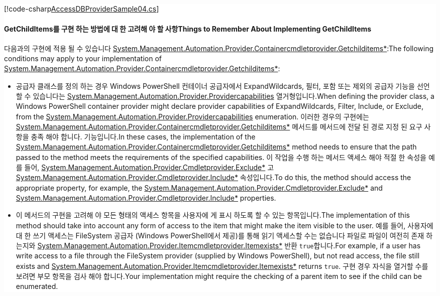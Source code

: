 ```csharp
```

[!code-csharp[AccessDBProviderSample04.cs](../../powershell-sdk-samples/SDK-2.0/csharp/AccessDBProviderSample04/AccessDBProviderSample04.cs#L311-L362 "AccessDBProviderSample04.cs")]

#### <a name="things-to-remember-about-implementing-getchilditems"></a><span data-ttu-id="e01ae-163">GetChildItems를 구현 하는 방법에 대 한 고려해 야 할 사항</span><span class="sxs-lookup"><span data-stu-id="e01ae-163">Things to Remember About Implementing GetChildItems</span></span>

<span data-ttu-id="e01ae-164">다음과의 구현에 적용 될 수 있습니다 [System.Management.Automation.Provider.Containercmdletprovider.Getchilditems\*](/dotnet/api/System.Management.Automation.Provider.ContainerCmdletProvider.GetChildItems):</span><span class="sxs-lookup"><span data-stu-id="e01ae-164">The following conditions may apply to your implementation of [System.Management.Automation.Provider.Containercmdletprovider.Getchilditems\*](/dotnet/api/System.Management.Automation.Provider.ContainerCmdletProvider.GetChildItems):</span></span>

- <span data-ttu-id="e01ae-165">공급자 클래스를 정의 하는 경우 Windows PowerShell 컨테이너 공급자에서 ExpandWildcards, 필터, 포함 또는 제외의 공급자 기능을 선언할 수 있습니다는 [System.Management.Automation.Provider.Providercapabilities](/dotnet/api/System.Management.Automation.Provider.ProviderCapabilities) 열거형입니다.</span><span class="sxs-lookup"><span data-stu-id="e01ae-165">When defining the provider class, a Windows PowerShell container provider might declare provider capabilities of ExpandWildcards, Filter, Include, or Exclude, from the [System.Management.Automation.Provider.Providercapabilities](/dotnet/api/System.Management.Automation.Provider.ProviderCapabilities) enumeration.</span></span> <span data-ttu-id="e01ae-166">이러한 경우의 구현에는 [System.Management.Automation.Provider.Containercmdletprovider.Getchilditems\*](/dotnet/api/System.Management.Automation.Provider.ContainerCmdletProvider.GetChildItems) 메서드를 메서드에 전달 된 경로 지정 된 요구 사항을 충족 해야 합니다. 기능입니다.</span><span class="sxs-lookup"><span data-stu-id="e01ae-166">In these cases, the implementation of the [System.Management.Automation.Provider.Containercmdletprovider.Getchilditems\*](/dotnet/api/System.Management.Automation.Provider.ContainerCmdletProvider.GetChildItems) method needs to ensure that the path passed to the method meets the requirements of the specified capabilities.</span></span> <span data-ttu-id="e01ae-167">이 작업을 수행 하는 메서드 액세스 해야 적절 한 속성을 예를 들어, [System.Management.Automation.Provider.Cmdletprovider.Exclude\*](/dotnet/api/System.Management.Automation.Provider.CmdletProvider.Exclude) 고 [ System.Management.Automation.Provider.Cmdletprovider.Include\*](/dotnet/api/System.Management.Automation.Provider.CmdletProvider.Include) 속성입니다.</span><span class="sxs-lookup"><span data-stu-id="e01ae-167">To do this, the method should access the appropriate property, for example, the [System.Management.Automation.Provider.Cmdletprovider.Exclude\*](/dotnet/api/System.Management.Automation.Provider.CmdletProvider.Exclude) and [System.Management.Automation.Provider.Cmdletprovider.Include\*](/dotnet/api/System.Management.Automation.Provider.CmdletProvider.Include) properties.</span></span>

- <span data-ttu-id="e01ae-168">이 메서드의 구현을 고려해 야 모든 형태의 액세스 항목을 사용자에 게 표시 하도록 할 수 있는 항목입니다.</span><span class="sxs-lookup"><span data-stu-id="e01ae-168">The implementation of this method should take into account any form of access to the item that might make the item visible to the user.</span></span> <span data-ttu-id="e01ae-169">예를 들어, 사용자에 대 한 쓰기 액세스는 FileSystem 공급자 (Windows PowerShell에서 제공)를 통해 읽기 액세스할 수는 없습니다 파일로 파일이 여전히 존재 하는지와 [System.Management.Automation.Provider.Itemcmdletprovider.Itemexists\*](/dotnet/api/System.Management.Automation.Provider.ItemCmdletProvider.ItemExists) 반환 `true`합니다.</span><span class="sxs-lookup"><span data-stu-id="e01ae-169">For example, if a user has write access to a file through the FileSystem provider (supplied by Windows PowerShell), but not read access, the file still exists and [System.Management.Automation.Provider.Itemcmdletprovider.Itemexists\*](/dotnet/api/System.Management.Automation.Provider.ItemCmdletProvider.ItemExists) returns `true`.</span></span> <span data-ttu-id="e01ae-170">구현 경우 자식을 열거할 수를 보려면 부모 항목을 검사 해야 합니다.</span><span class="sxs-lookup"><span data-stu-id="e01ae-170">Your implementation might require the checking of a parent item to see if the child can be enumerated.</span></span>
